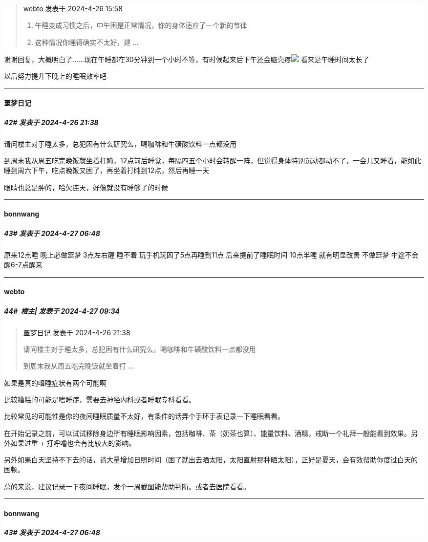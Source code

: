 <blockquote><a href="httphttps://bbs.saraba1st.com/2b/forum.php?mod=redirect&amp;goto=findpost&amp;pid=64726777&amp;ptid=2181484" target="_blank">webto 发表于 2024-4-26 15:58</a>

1. 午睡变成习惯之后，中午困是正常情况，你的身体适应了一个新的节律

2. 这种情况你睡得确实不太好，建 ...</blockquote>
谢谢回复，大概明白了……现在午睡都在30分钟到一个小时不等，有时候起来后下午还会脑壳疼<img src="https://static.saraba1st.com/image/smiley/face2017/068.png" referrerpolicy="no-referrer"> 看来是午睡时间太长了

以后努力提升下晚上的睡眠效率吧


*****

####  噩梦日记  
##### 42#       发表于 2024-4-26 21:38

请问楼主对于睡太多，总犯困有什么研究么，喝咖啡和牛磺酸饮料一点都没用

到周末我从周五吃完晚饭就坐着打盹，12点前后睡觉，每隔四五个小时会转醒一阵，但觉得身体特别沉动都动不了，一会儿又睡着，能如此睡到周六下午，吃点晚饭又困了，再坐着打盹到12点，然后再睡一天

眼睛也总是肿的，哈欠连天，好像就没有睡够了的时候


*****

####  bonnwang  
##### 43#       发表于 2024-4-27 06:48

原来12点睡 晚上必做噩梦 3点左右醒 睡不着 玩手机玩困了5点再睡到11点
后来提前了睡眠时间 10点半睡 就有明显改善 不做噩梦 中途不会醒6-7点醒来

*****

####  webto  
##### 44#         楼主| 发表于 2024-4-27 09:34

<blockquote><a href="httphttps://bbs.saraba1st.com/2b/forum.php?mod=redirect&amp;goto=findpost&amp;pid=64730821&amp;ptid=2181484" target="_blank">噩梦日记 发表于 2024-4-26 21:38</a>

请问楼主对于睡太多，总犯困有什么研究么，喝咖啡和牛磺酸饮料一点都没用

到周末我从周五吃完晚饭就坐着打 ...</blockquote>
如果是真的嗜睡症状有两个可能啊

比较糟糕的可能是嗜睡症，需要去神经内科或者睡眠专科看看。

比较常见的可能性是你的夜间睡眠质量不太好，有条件的话弄个手环手表记录一下睡眠看看。

在开始记录之前，可以试试移除身边所有睡眠影响因素，包括咖啡、茶（奶茶也算）、能量饮料、酒精，戒断一个礼拜一般能看到效果。另外如果过重 + 打呼噜也会有比较大的影响。

另外如果白天坚持不下去的话，请大量增加日照时间（困了就出去晒太阳，太阳直射那种晒太阳），正好是夏天，会有效帮助你度过白天的困顿。

总的来说，建议记录一下夜间睡眠，发个一周截图能帮助判断。或者去医院看看。


*****

####  bonnwang  
##### 43#       发表于 2024-4-27 06:48
